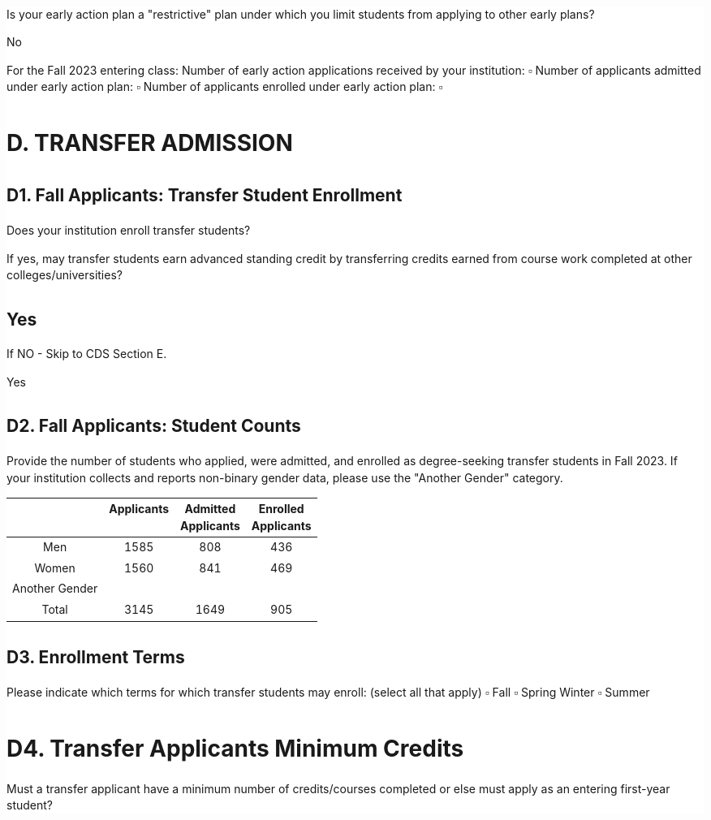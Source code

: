 Is your early action plan a "restrictive" plan under which you limit students from applying to other early plans?

No

For the Fall 2023 entering class:
Number of early action applications received by your institution: $\square$
Number of applicants admitted under early action plan: $\square$
Number of applicants enrolled under early action plan: $\square$
# D. TRANSFER ADMISSION 

## D1. Fall Applicants: Transfer Student Enrollment

Does your institution enroll transfer students?

If yes, may transfer students earn advanced standing credit by transferring credits earned from course work completed at other colleges/universities?

## Yes

If NO - Skip to CDS Section E.

Yes

## D2. Fall Applicants: Student Counts

Provide the number of students who applied, were admitted, and enrolled as degree-seeking transfer students in Fall 2023. If your institution collects and reports non-binary gender data, please use the "Another Gender" category.

|  | Applicants | Admitted <br> Applicants | Enrolled <br> Applicants |
| :--: | :--: | :--: | :--: |
| Men | 1585 | 808 | 436 |
| Women | 1560 | 841 | 469 |
| Another Gender |  |  |  |
| Total | 3145 | 1649 | 905 |

## D3. Enrollment Terms

Please indicate which terms for which transfer students may enroll: (select all that apply)
$\square$ Fall
$\square$ Spring
Winter
$\square$ Summer
# D4. Transfer Applicants Minimum Credits 

Must a transfer applicant have a minimum number of credits/courses completed or else must apply as an entering first-year student?
